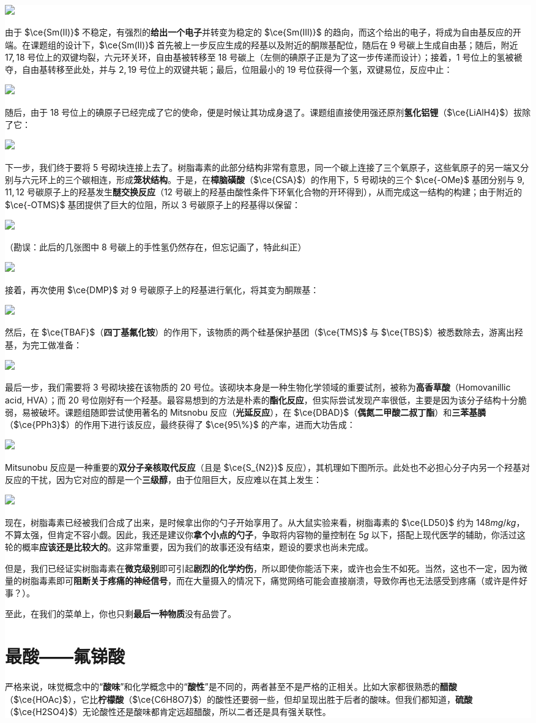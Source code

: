 ![](https://mekdull.netlify.app/photos/most/18.png)

由于 $\ce{Sm(II)}$ 不稳定，有强烈的**给出一个电子**并转变为稳定的 $\ce{Sm(III)}$ 的趋向，而这个给出的电子，将成为自由基反应的开端。在课题组的设计下，$\ce{Sm(II)}$ 首先被上一步反应生成的羟基以及附近的酮羰基配位，随后在 $9$ 号碳上生成自由基；随后，附近 $17,18$ 号位上的双键均裂，六元环关环，自由基被转移至 $18$ 号碳上（左侧的碘原子正是为了这一步传递而设计）；接着，$1$ 号位上的氢被褫夺，自由基转移至此处，并与 $2,19$ 号位上的双键共轭；最后，位阻最小的 $19$ 号位获得一个氢，双键易位，反应中止：

![](https://mekdull.netlify.app/photos/most/19.png)

随后，由于 $18$ 号位上的碘原子已经完成了它的使命，便是时候让其功成身退了。课题组直接使用强还原剂**氢化铝锂**（$\ce{LiAlH4}$）拔除了它：

![](https://mekdull.netlify.app/photos/most/20.png)

下一步，我们终于要将 $5$ 号砌块连接上去了。树脂毒素的此部分结构非常有意思，同一个碳上连接了三个氧原子，这些氧原子的另一端又分别与六元环上的三个碳相连，形成**笼状结构**。于是，在**樟脑磺酸**（$\ce{CSA}$）的作用下，$5$ 号砌块的三个 $\ce{-OMe}$ 基团分别与 $9,11,12$ 号碳原子上的羟基发生**醚交换反应**（$12$ 号碳上的羟基由酸性条件下环氧化合物的开环得到），从而完成这一结构的构建；由于附近的 $\ce{-OTMS}$ 基团提供了巨大的位阻，所以 $3$ 号碳原子上的羟基得以保留：

![](https://mekdull.netlify.app/photos/most/21.png)

（勘误：此后的几张图中 $8$ 号碳上的手性氢仍然存在，但忘记画了，特此纠正）

![](https://mekdull.netlify.app/photos/most/22.png)

接着，再次使用 $\ce{DMP}$ 对 $9$ 号碳原子上的羟基进行氧化，将其变为酮羰基：

![](https://mekdull.netlify.app/photos/most/23.png)

然后，在 $\ce{TBAF}$（**四丁基氟化铵**）的作用下，该物质的两个硅基保护基团（$\ce{TMS}$ 与 $\ce{TBS}$）被悉数除去，游离出羟基，为完工做准备：

![](https://mekdull.netlify.app/photos/most/24.png)

最后一步，我们需要将 $3$ 号砌块接在该物质的 $20$ 号位。该砌块本身是一种生物化学领域的重要试剂，被称为**高香草酸**（$\text{Homovanillic acid, HVA}$）；而 $20$ 号位刚好有一个羟基。最容易想到的方法是朴素的**酯化反应**，但实际尝试发现产率很低，主要是因为该分子结构十分脆弱，易被破坏。课题组随即尝试使用著名的 $\text{Mitsnobu}$ 反应（**光延反应**），在 $\ce{DBAD}$（**偶氮二甲酸二叔丁酯**）和**三苯基膦**（$\ce{PPh3}$）的作用下进行该反应，最终获得了 $\ce{95\%}$ 的产率，进而大功告成：

![](https://mekdull.netlify.app/photos/most/25.png)

$\text{Mitsunobu}$ 反应是一种重要的**双分子亲核取代反应**（且是 $\ce{S_{N2}}$ 反应），其机理如下图所示。此处也不必担心分子内另一个羟基对反应的干扰，因为它对应的醇是一个**三级醇**，由于位阻巨大，反应难以在其上发生：

![](https://mekdull.netlify.app/photos/most/26.png)

现在，树脂毒素已经被我们合成了出来，是时候拿出你的勺子开始享用了。从大鼠实验来看，树脂毒素的 $\ce{LD50}$ 约为 $148mg/kg$，不算太强，但肯定不容小觑。因此，我还是建议你**拿个小点的勺子**，争取将内容物的量控制在 $5g$ 以下，搭配上现代医学的辅助，你活过这轮的概率**应该还是比较大的**。这非常重要，因为我们的故事还没有结束，题设的要求也尚未完成。

但是，我们已经证实树脂毒素在**微克级别**即可引起**剧烈的化学灼伤**，所以即使你能活下来，或许也会生不如死。当然，这也不一定，因为微量的树脂毒素即可**阻断关于疼痛的神经信号**，而在大量摄入的情况下，痛觉网络可能会直接崩溃，导致你再也无法感受到疼痛（或许是件好事？）。

至此，在我们的菜单上，你也只剩**最后一种物质**没有品尝了。

# 最酸——氟锑酸

严格来说，味觉概念中的“**酸味**”和化学概念中的“**酸性**”是不同的，两者甚至不是严格的正相关。比如大家都很熟悉的**醋酸**（$\ce{HOAc}$），它比**柠檬酸**（$\ce{C6H8O7}$）的酸性还要弱一些，但却呈现出胜于后者的酸味。但我们都知道，**硫酸**（$\ce{H2SO4}$）无论酸性还是酸味都肯定远超醋酸，所以二者还是具有强关联性。
